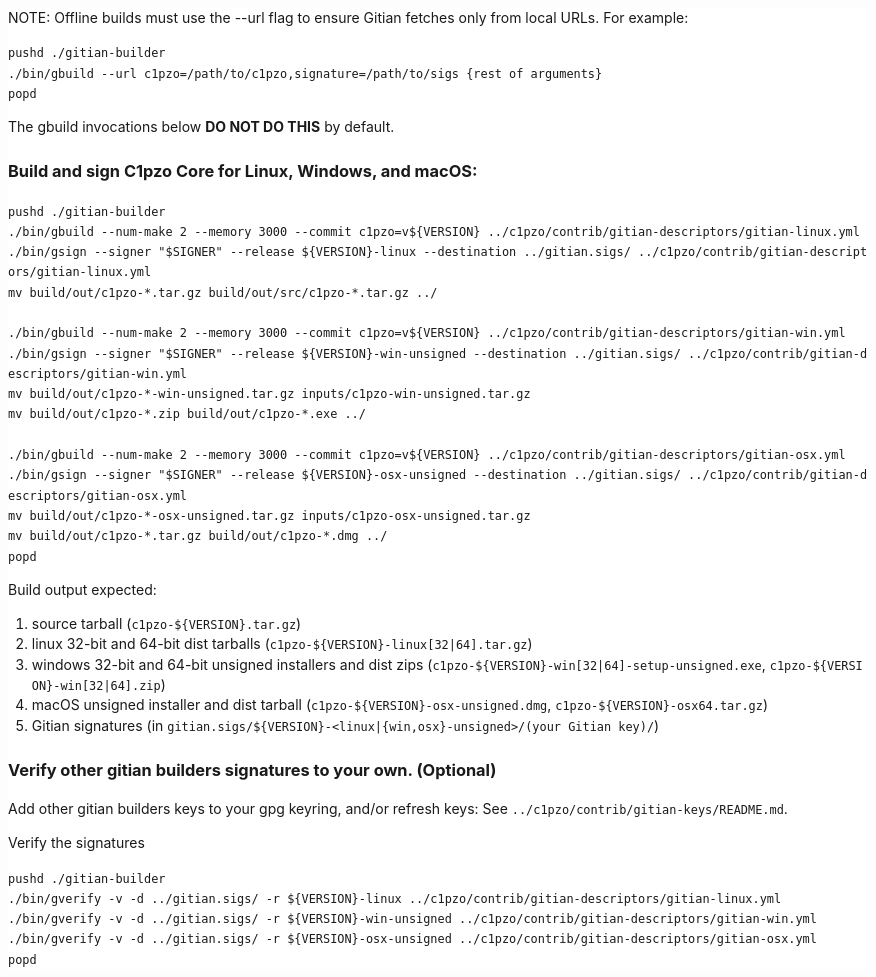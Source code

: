 NOTE: Offline builds must use the --url flag to ensure Gitian fetches only from local URLs. For example:

    pushd ./gitian-builder
    ./bin/gbuild --url c1pzo=/path/to/c1pzo,signature=/path/to/sigs {rest of arguments}
    popd

The gbuild invocations below <b>DO NOT DO THIS</b> by default.

### Build and sign C1pzo Core for Linux, Windows, and macOS:

    pushd ./gitian-builder
    ./bin/gbuild --num-make 2 --memory 3000 --commit c1pzo=v${VERSION} ../c1pzo/contrib/gitian-descriptors/gitian-linux.yml
    ./bin/gsign --signer "$SIGNER" --release ${VERSION}-linux --destination ../gitian.sigs/ ../c1pzo/contrib/gitian-descriptors/gitian-linux.yml
    mv build/out/c1pzo-*.tar.gz build/out/src/c1pzo-*.tar.gz ../

    ./bin/gbuild --num-make 2 --memory 3000 --commit c1pzo=v${VERSION} ../c1pzo/contrib/gitian-descriptors/gitian-win.yml
    ./bin/gsign --signer "$SIGNER" --release ${VERSION}-win-unsigned --destination ../gitian.sigs/ ../c1pzo/contrib/gitian-descriptors/gitian-win.yml
    mv build/out/c1pzo-*-win-unsigned.tar.gz inputs/c1pzo-win-unsigned.tar.gz
    mv build/out/c1pzo-*.zip build/out/c1pzo-*.exe ../

    ./bin/gbuild --num-make 2 --memory 3000 --commit c1pzo=v${VERSION} ../c1pzo/contrib/gitian-descriptors/gitian-osx.yml
    ./bin/gsign --signer "$SIGNER" --release ${VERSION}-osx-unsigned --destination ../gitian.sigs/ ../c1pzo/contrib/gitian-descriptors/gitian-osx.yml
    mv build/out/c1pzo-*-osx-unsigned.tar.gz inputs/c1pzo-osx-unsigned.tar.gz
    mv build/out/c1pzo-*.tar.gz build/out/c1pzo-*.dmg ../
    popd

Build output expected:

  1. source tarball (`c1pzo-${VERSION}.tar.gz`)
  2. linux 32-bit and 64-bit dist tarballs (`c1pzo-${VERSION}-linux[32|64].tar.gz`)
  3. windows 32-bit and 64-bit unsigned installers and dist zips (`c1pzo-${VERSION}-win[32|64]-setup-unsigned.exe`, `c1pzo-${VERSION}-win[32|64].zip`)
  4. macOS unsigned installer and dist tarball (`c1pzo-${VERSION}-osx-unsigned.dmg`, `c1pzo-${VERSION}-osx64.tar.gz`)
  5. Gitian signatures (in `gitian.sigs/${VERSION}-<linux|{win,osx}-unsigned>/(your Gitian key)/`)

### Verify other gitian builders signatures to your own. (Optional)

Add other gitian builders keys to your gpg keyring, and/or refresh keys: See `../c1pzo/contrib/gitian-keys/README.md`.

Verify the signatures

    pushd ./gitian-builder
    ./bin/gverify -v -d ../gitian.sigs/ -r ${VERSION}-linux ../c1pzo/contrib/gitian-descriptors/gitian-linux.yml
    ./bin/gverify -v -d ../gitian.sigs/ -r ${VERSION}-win-unsigned ../c1pzo/contrib/gitian-descriptors/gitian-win.yml
    ./bin/gverify -v -d ../gitian.sigs/ -r ${VERSION}-osx-unsigned ../c1pzo/contrib/gitian-descriptors/gitian-osx.yml
    popd
